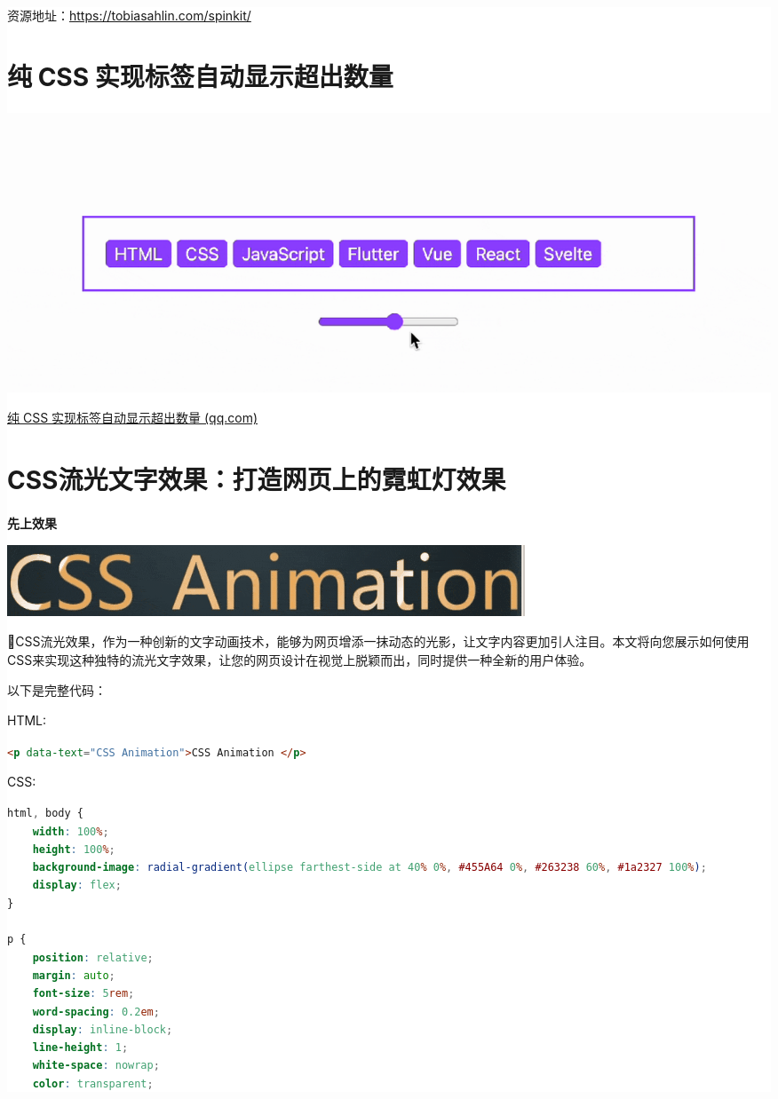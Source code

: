 资源地址：https://tobiasahlin.com/spinkit/

# 纯 CSS 实现标签自动显示超出数量

![图片](./CSS工具.assets/640-1715989902202-33.gif)

[纯 CSS 实现标签自动显示超出数量 (qq.com)](https://mp.weixin.qq.com/s/_m5UxLQQtDU1GxbLRnCUhQ)

# CSS流光文字效果：打造网页上的霓虹灯效果

**先上效果**

![图片](./CSS工具.assets/640-1715989940110-36.gif)

🌟CSS流光效果，作为一种创新的文字动画技术，能够为网页增添一抹动态的光影，让文字内容更加引人注目。本文将向您展示如何使用CSS来实现这种独特的流光文字效果，让您的网页设计在视觉上脱颖而出，同时提供一种全新的用户体验。

以下是完整代码：

HTML:

```html
<p data-text="CSS Animation">CSS Animation </p>
```

CSS:

```css
html, body {
    width: 100%;
    height: 100%;
    background-image: radial-gradient(ellipse farthest-side at 40% 0%, #455A64 0%, #263238 60%, #1a2327 100%);
    display: flex;
}

p {
    position: relative;
    margin: auto;
    font-size: 5rem;
    word-spacing: 0.2em;
    display: inline-block;
    line-height: 1;
    white-space: nowrap;
    color: transparent;
```